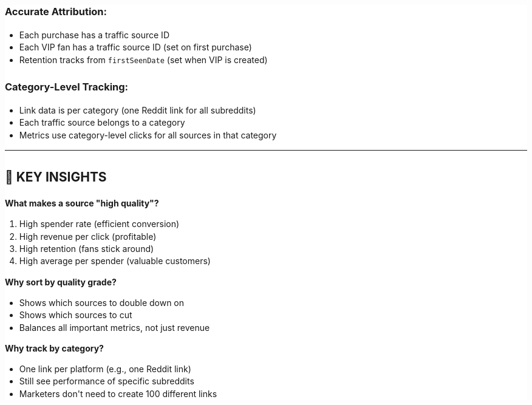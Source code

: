 ### Accurate Attribution:
- Each purchase has a traffic source ID
- Each VIP fan has a traffic source ID (set on first purchase)
- Retention tracks from `firstSeenDate` (set when VIP is created)

### Category-Level Tracking:
- Link data is per category (one Reddit link for all subreddits)
- Each traffic source belongs to a category
- Metrics use category-level clicks for all sources in that category

---

## 🎯 KEY INSIGHTS

**What makes a source "high quality"?**
1. High spender rate (efficient conversion)
2. High revenue per click (profitable)
3. High retention (fans stick around)
4. High average per spender (valuable customers)

**Why sort by quality grade?**
- Shows which sources to double down on
- Shows which sources to cut
- Balances all important metrics, not just revenue

**Why track by category?**
- One link per platform (e.g., one Reddit link)
- Still see performance of specific subreddits
- Marketers don't need to create 100 different links

